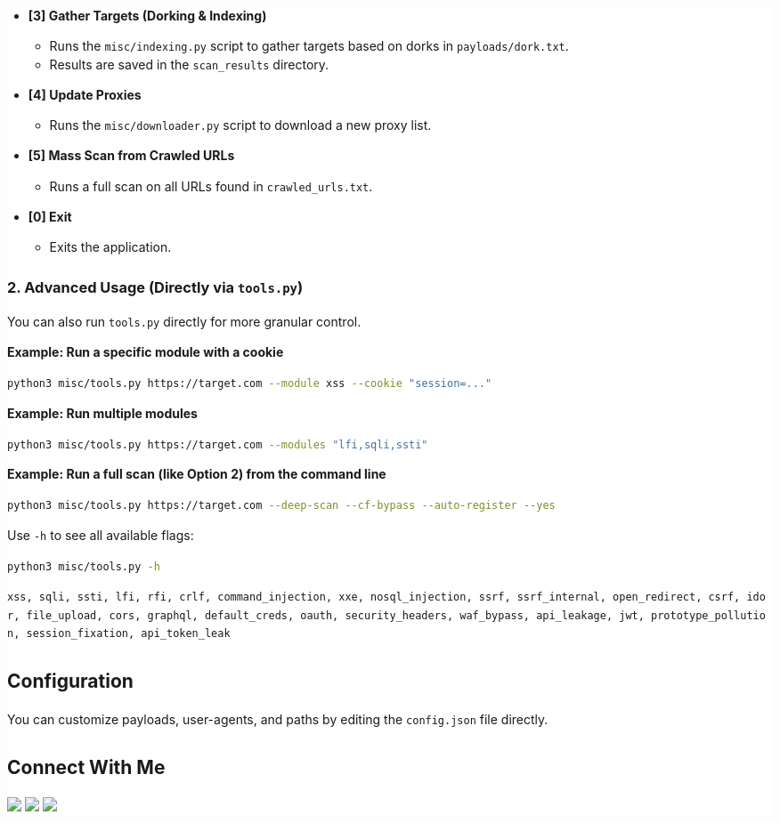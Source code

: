   * **[3] Gather Targets (Dorking & Indexing)**

      * Runs the `misc/indexing.py` script to gather targets based on dorks in `payloads/dork.txt`.
      * Results are saved in the `scan_results` directory.

  * **[4] Update Proxies**

      * Runs the `misc/downloader.py` script to download a new proxy list.

  * **[5] Mass Scan from Crawled URLs**

      * Runs a full scan on all URLs found in `crawled_urls.txt`.

  * **[0] Exit**

      * Exits the application.

### 2\. Advanced Usage (Directly via `tools.py`)

You can also run `tools.py` directly for more granular control.

**Example: Run a specific module with a cookie**

```bash
python3 misc/tools.py https://target.com --module xss --cookie "session=..."
```

**Example: Run multiple modules**

```bash
python3 misc/tools.py https://target.com --modules "lfi,sqli,ssti"
```

**Example: Run a full scan (like Option 2) from the command line**

```bash
python3 misc/tools.py https://target.com --deep-scan --cf-bypass --auto-register --yes
```

Use `-h` to see all available flags:

```bash
python3 misc/tools.py -h
```
```
xss, sqli, ssti, lfi, rfi, crlf, command_injection, xxe, nosql_injection, ssrf, ssrf_internal, open_redirect, csrf, idor, file_upload, cors, graphql, default_creds, oauth, security_headers, waf_bypass, api_leakage, jwt, prototype_pollution, session_fixation, api_token_leak
```
## Configuration

You can customize payloads, user-agents, and paths by editing the `config.json` file directly.

## Connect With Me

<p>
  <a href="https://x.com/cenmurong"><img src="https://img.shields.io/badge/X-000000?style=for-the-badge&logo=x&logoColor=white" /></a>
  <a href="https://discord.com/users/451101979331002370"><img src="https://img.shields.io/badge/Discord-5865F2?style=for-the-badge&logo=discord&logoColor=white" /></a>
  <a href="https://instagram.com/asaptrfr"><img src="https://img.shields.io/badge/Instagram-E4405F?style=for-the-badge&logo=instagram&logoColor=white" /></a>
</p>
